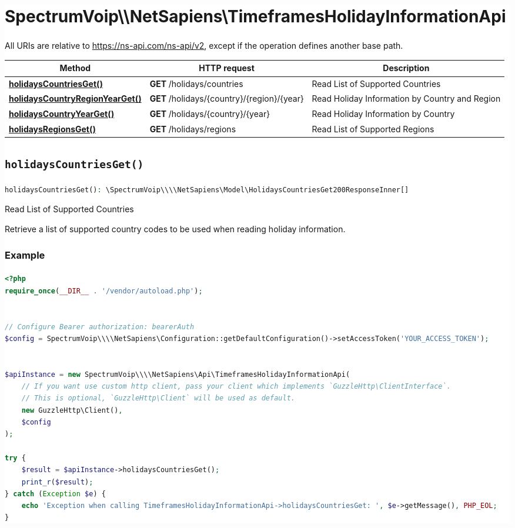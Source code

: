# SpectrumVoip\\\\NetSapiens\TimeframesHolidayInformationApi

All URIs are relative to https://ns-api.com/ns-api/v2, except if the operation defines another base path.

| Method | HTTP request | Description |
| ------------- | ------------- | ------------- |
| [**holidaysCountriesGet()**](TimeframesHolidayInformationApi.md#holidaysCountriesGet) | **GET** /holidays/countries | Read List of Supported Countries |
| [**holidaysCountryRegionYearGet()**](TimeframesHolidayInformationApi.md#holidaysCountryRegionYearGet) | **GET** /holidays/{country}/{region}/{year} | Read Holiday Information by Country and Region |
| [**holidaysCountryYearGet()**](TimeframesHolidayInformationApi.md#holidaysCountryYearGet) | **GET** /holidays/{country}/{year} | Read Holiday Information by Country |
| [**holidaysRegionsGet()**](TimeframesHolidayInformationApi.md#holidaysRegionsGet) | **GET** /holidays/regions | Read List of Supported Regions |


## `holidaysCountriesGet()`

```php
holidaysCountriesGet(): \SpectrumVoip\\\\NetSapiens\Model\HolidaysCountriesGet200ResponseInner[]
```

Read List of Supported Countries

Retrieve a list of supported country codes to be used when reading holiday information.

### Example

```php
<?php
require_once(__DIR__ . '/vendor/autoload.php');


// Configure Bearer authorization: bearerAuth
$config = SpectrumVoip\\\\NetSapiens\Configuration::getDefaultConfiguration()->setAccessToken('YOUR_ACCESS_TOKEN');


$apiInstance = new SpectrumVoip\\\\NetSapiens\Api\TimeframesHolidayInformationApi(
    // If you want use custom http client, pass your client which implements `GuzzleHttp\ClientInterface`.
    // This is optional, `GuzzleHttp\Client` will be used as default.
    new GuzzleHttp\Client(),
    $config
);

try {
    $result = $apiInstance->holidaysCountriesGet();
    print_r($result);
} catch (Exception $e) {
    echo 'Exception when calling TimeframesHolidayInformationApi->holidaysCountriesGet: ', $e->getMessage(), PHP_EOL;
}
```
